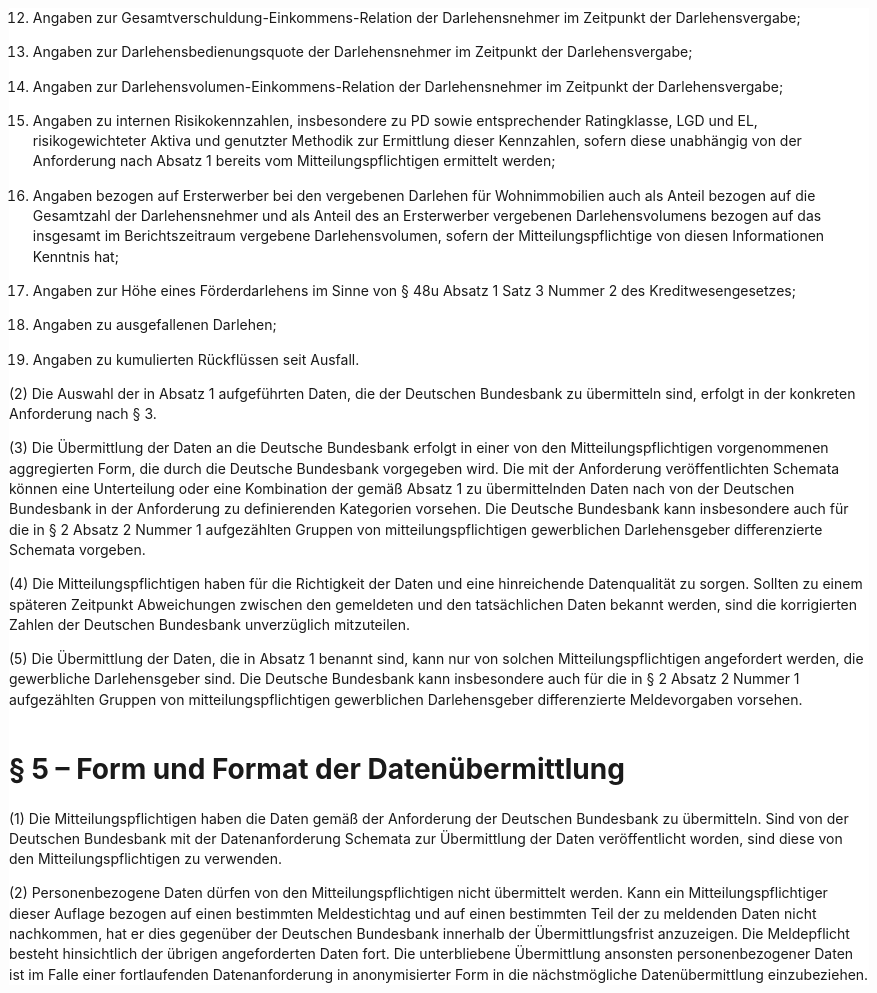 12. Angaben zur Gesamtverschuldung-Einkommens-Relation der Darlehensnehmer im Zeitpunkt der Darlehensvergabe;

13. Angaben zur Darlehensbedienungsquote der Darlehensnehmer im Zeitpunkt der Darlehensvergabe;

14. Angaben zur Darlehensvolumen-Einkommens-Relation der Darlehensnehmer im Zeitpunkt der Darlehensvergabe;

15. Angaben zu internen Risikokennzahlen, insbesondere zu PD sowie entsprechender Ratingklasse, LGD und EL, risikogewichteter Aktiva und genutzter Methodik zur Ermittlung dieser Kennzahlen, sofern diese unabhängig von der Anforderung nach Absatz 1 bereits vom Mitteilungspflichtigen ermittelt werden;

16. Angaben bezogen auf Ersterwerber bei den vergebenen Darlehen für Wohnimmobilien auch als Anteil bezogen auf die Gesamtzahl der Darlehensnehmer und als Anteil des an Ersterwerber vergebenen Darlehensvolumens bezogen auf das insgesamt im Berichtszeitraum vergebene Darlehensvolumen, sofern der Mitteilungspflichtige von diesen Informationen Kenntnis hat;

17. Angaben zur Höhe eines Förderdarlehens im Sinne von § 48u Absatz 1 Satz 3 Nummer 2 des Kreditwesengesetzes;

18. Angaben zu ausgefallenen Darlehen;

19. Angaben zu kumulierten Rückflüssen seit Ausfall.

(2) Die Auswahl der in Absatz 1 aufgeführten Daten, die der Deutschen Bundesbank zu übermitteln sind, erfolgt in der konkreten Anforderung nach § 3.

(3) Die Übermittlung der Daten an die Deutsche Bundesbank erfolgt in einer von den Mitteilungspflichtigen vorgenommenen aggregierten Form, die durch die Deutsche Bundesbank vorgegeben wird. Die mit der Anforderung veröffentlichten Schemata können eine Unterteilung oder eine Kombination der gemäß Absatz 1 zu übermittelnden Daten nach von der Deutschen Bundesbank in der Anforderung zu definierenden Kategorien vorsehen. Die Deutsche Bundesbank kann insbesondere auch für die in § 2 Absatz 2 Nummer 1 aufgezählten Gruppen von mitteilungspflichtigen gewerblichen Darlehensgeber differenzierte Schemata vorgeben.

(4) Die Mitteilungspflichtigen haben für die Richtigkeit der Daten und eine hinreichende Datenqualität zu sorgen. Sollten zu einem späteren Zeitpunkt Abweichungen zwischen den gemeldeten und den tatsächlichen Daten bekannt werden, sind die korrigierten Zahlen der Deutschen Bundesbank unverzüglich mitzuteilen.

(5) Die Übermittlung der Daten, die in Absatz 1 benannt sind, kann nur von solchen Mitteilungspflichtigen angefordert werden, die gewerbliche Darlehensgeber sind. Die Deutsche Bundesbank kann insbesondere auch für die in § 2 Absatz 2 Nummer 1 aufgezählten Gruppen von mitteilungspflichtigen gewerblichen Darlehensgeber differenzierte Meldevorgaben vorsehen.

# § 5 – Form und Format der Datenübermittlung

(1) Die Mitteilungspflichtigen haben die Daten gemäß der Anforderung der Deutschen Bundesbank zu übermitteln. Sind von der Deutschen Bundesbank mit der Datenanforderung Schemata zur Übermittlung der Daten veröffentlicht worden, sind diese von den Mitteilungspflichtigen zu verwenden.

(2) Personenbezogene Daten dürfen von den Mitteilungspflichtigen nicht übermittelt werden. Kann ein Mitteilungspflichtiger dieser Auflage bezogen auf einen bestimmten Meldestichtag und auf einen bestimmten Teil der zu meldenden Daten nicht nachkommen, hat er dies gegenüber der Deutschen Bundesbank innerhalb der Übermittlungsfrist anzuzeigen. Die Meldepflicht besteht hinsichtlich der übrigen angeforderten Daten fort. Die unterbliebene Übermittlung ansonsten personenbezogener Daten ist im Falle einer fortlaufenden Datenanforderung in anonymisierter Form in die nächstmögliche Datenübermittlung einzubeziehen.
